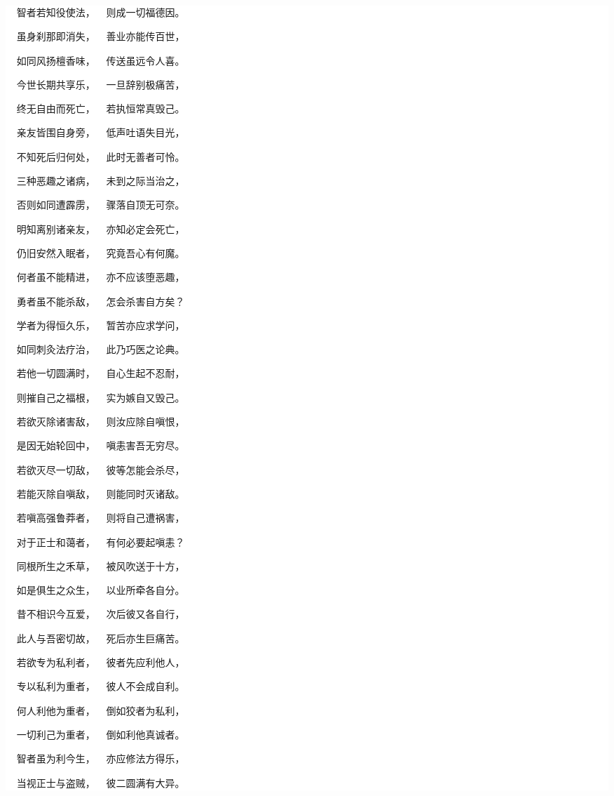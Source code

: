 &nbsp;&nbsp;&nbsp;&nbsp;智者若知役使法，&nbsp;&nbsp;&nbsp;&nbsp;则成一切福德因。

&nbsp;&nbsp;&nbsp;&nbsp;虽身刹那即消失，&nbsp;&nbsp;&nbsp;&nbsp;善业亦能传百世，

&nbsp;&nbsp;&nbsp;&nbsp;如同风扬檀香味，&nbsp;&nbsp;&nbsp;&nbsp;传送虽远令人喜。

&nbsp;&nbsp;&nbsp;&nbsp;今世长期共享乐，&nbsp;&nbsp;&nbsp;&nbsp;一旦辞别极痛苦，

&nbsp;&nbsp;&nbsp;&nbsp;终无自由而死亡，&nbsp;&nbsp;&nbsp;&nbsp;若执恒常真毁己。

&nbsp;&nbsp;&nbsp;&nbsp;亲友皆围自身旁，&nbsp;&nbsp;&nbsp;&nbsp;低声吐语失目光，

&nbsp;&nbsp;&nbsp;&nbsp;不知死后归何处，&nbsp;&nbsp;&nbsp;&nbsp;此时无善者可怜。

&nbsp;&nbsp;&nbsp;&nbsp;三种恶趣之诸病，&nbsp;&nbsp;&nbsp;&nbsp;未到之际当治之，

&nbsp;&nbsp;&nbsp;&nbsp;否则如同遭霹雳，&nbsp;&nbsp;&nbsp;&nbsp;骤落自顶无可奈。

&nbsp;&nbsp;&nbsp;&nbsp;明知离别诸亲友，&nbsp;&nbsp;&nbsp;&nbsp;亦知必定会死亡，

&nbsp;&nbsp;&nbsp;&nbsp;仍旧安然入眠者，&nbsp;&nbsp;&nbsp;&nbsp;究竟吾心有何魔。

&nbsp;&nbsp;&nbsp;&nbsp;何者虽不能精进，&nbsp;&nbsp;&nbsp;&nbsp;亦不应该堕恶趣，

&nbsp;&nbsp;&nbsp;&nbsp;勇者虽不能杀敌，&nbsp;&nbsp;&nbsp;&nbsp;怎会杀害自方矣？

&nbsp;&nbsp;&nbsp;&nbsp;学者为得恒久乐，&nbsp;&nbsp;&nbsp;&nbsp;暂苦亦应求学问，

&nbsp;&nbsp;&nbsp;&nbsp;如同刺灸法疗治，&nbsp;&nbsp;&nbsp;&nbsp;此乃巧医之论典。

&nbsp;&nbsp;&nbsp;&nbsp;若他一切圆满时，&nbsp;&nbsp;&nbsp;&nbsp;自心生起不忍耐，

&nbsp;&nbsp;&nbsp;&nbsp;则摧自己之福根，&nbsp;&nbsp;&nbsp;&nbsp;实为嫉自又毁己。

&nbsp;&nbsp;&nbsp;&nbsp;若欲灭除诸害敌，&nbsp;&nbsp;&nbsp;&nbsp;则汝应除自嗔恨，

&nbsp;&nbsp;&nbsp;&nbsp;是因无始轮回中，&nbsp;&nbsp;&nbsp;&nbsp;嗔恚害吾无穷尽。

&nbsp;&nbsp;&nbsp;&nbsp;若欲灭尽一切敌，&nbsp;&nbsp;&nbsp;&nbsp;彼等怎能会杀尽，

&nbsp;&nbsp;&nbsp;&nbsp;若能灭除自嗔敌，&nbsp;&nbsp;&nbsp;&nbsp;则能同时灭诸敌。

&nbsp;&nbsp;&nbsp;&nbsp;若嗔高强鲁莽者，&nbsp;&nbsp;&nbsp;&nbsp;则将自己遭祸害，

&nbsp;&nbsp;&nbsp;&nbsp;对于正士和蔼者，&nbsp;&nbsp;&nbsp;&nbsp;有何必要起嗔恚？

&nbsp;&nbsp;&nbsp;&nbsp;同根所生之禾草，&nbsp;&nbsp;&nbsp;&nbsp;被风吹送于十方，

&nbsp;&nbsp;&nbsp;&nbsp;如是俱生之众生，&nbsp;&nbsp;&nbsp;&nbsp;以业所牵各自分。

&nbsp;&nbsp;&nbsp;&nbsp;昔不相识今互爱，&nbsp;&nbsp;&nbsp;&nbsp;次后彼又各自行，

&nbsp;&nbsp;&nbsp;&nbsp;此人与吾密切故，&nbsp;&nbsp;&nbsp;&nbsp;死后亦生巨痛苦。

&nbsp;&nbsp;&nbsp;&nbsp;若欲专为私利者，&nbsp;&nbsp;&nbsp;&nbsp;彼者先应利他人，

&nbsp;&nbsp;&nbsp;&nbsp;专以私利为重者，&nbsp;&nbsp;&nbsp;&nbsp;彼人不会成自利。

&nbsp;&nbsp;&nbsp;&nbsp;何人利他为重者，&nbsp;&nbsp;&nbsp;&nbsp;倒如狡者为私利，

&nbsp;&nbsp;&nbsp;&nbsp;一切利己为重者，&nbsp;&nbsp;&nbsp;&nbsp;倒如利他真诚者。

&nbsp;&nbsp;&nbsp;&nbsp;智者虽为利今生，&nbsp;&nbsp;&nbsp;&nbsp;亦应修法方得乐，

&nbsp;&nbsp;&nbsp;&nbsp;当视正士与盗贼，&nbsp;&nbsp;&nbsp;&nbsp;彼二圆满有大异。
